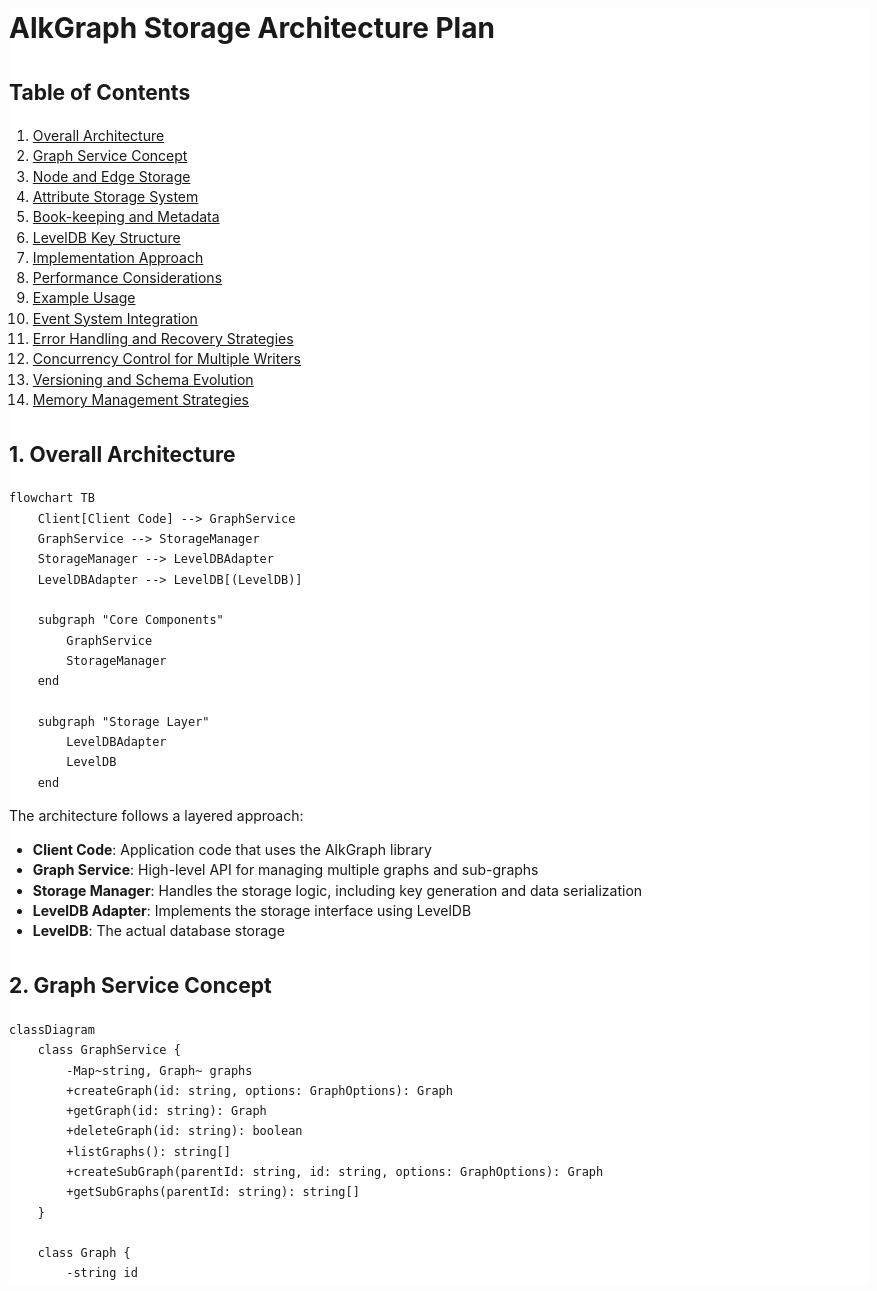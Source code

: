 # AlkGraph Storage Architecture Plan

## Table of Contents

1. [Overall Architecture](#1-overall-architecture)
2. [Graph Service Concept](#2-graph-service-concept)
3. [Node and Edge Storage](#3-node-and-edge-storage)
4. [Attribute Storage System](#4-attribute-storage-system)
5. [Book-keeping and Metadata](#5-book-keeping-and-metadata)
6. [LevelDB Key Structure](#6-leveldb-key-structure)
7. [Implementation Approach](#7-implementation-approach)
8. [Performance Considerations](#8-performance-considerations)
9. [Example Usage](#9-example-usage)
10. [Event System Integration](#10-event-system-integration)
11. [Error Handling and Recovery Strategies](#11-error-handling-and-recovery-strategies)
12. [Concurrency Control for Multiple Writers](#12-concurrency-control-for-multiple-writers)
13. [Versioning and Schema Evolution](#13-versioning-and-schema-evolution)
14. [Memory Management Strategies](#14-memory-management-strategies)

## 1. Overall Architecture

```mermaid
flowchart TB
    Client[Client Code] --> GraphService
    GraphService --> StorageManager
    StorageManager --> LevelDBAdapter
    LevelDBAdapter --> LevelDB[(LevelDB)]
    
    subgraph "Core Components"
        GraphService
        StorageManager
    end
    
    subgraph "Storage Layer"
        LevelDBAdapter
        LevelDB
    end
```

The architecture follows a layered approach:

- **Client Code**: Application code that uses the AlkGraph library
- **Graph Service**: High-level API for managing multiple graphs and sub-graphs
- **Storage Manager**: Handles the storage logic, including key generation and data serialization
- **LevelDB Adapter**: Implements the storage interface using LevelDB
- **LevelDB**: The actual database storage

## 2. Graph Service Concept

```mermaid
classDiagram
    class GraphService {
        -Map~string, Graph~ graphs
        +createGraph(id: string, options: GraphOptions): Graph
        +getGraph(id: string): Graph
        +deleteGraph(id: string): boolean
        +listGraphs(): string[]
        +createSubGraph(parentId: string, id: string, options: GraphOptions): Graph
        +getSubGraphs(parentId: string): string[]
    }
    
    class Graph {
        -string id
```
